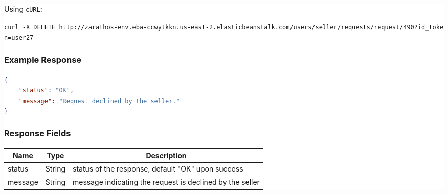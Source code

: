 Using `cURL`:

```
curl -X DELETE http://zarathos-env.eba-ccwytkkn.us-east-2.elasticbeanstalk.com/users/seller/requests/request/490?id_token=user27
```

### Example Response

```json
{
    "status": "OK",
    "message": "Request declined by the seller."
}
```

### Response Fields

| Name                 | Type   | Description                                                                                                                                                                                         |
|----------------------|--------|-----------------------------------------------------------------------------------------------------------------------------------------------------------------------------------------------------|
| status               | String | status of the response, default "OK" upon success                                                                                                                                                   |
| message              | String | message indicating the request is declined by the seller |

